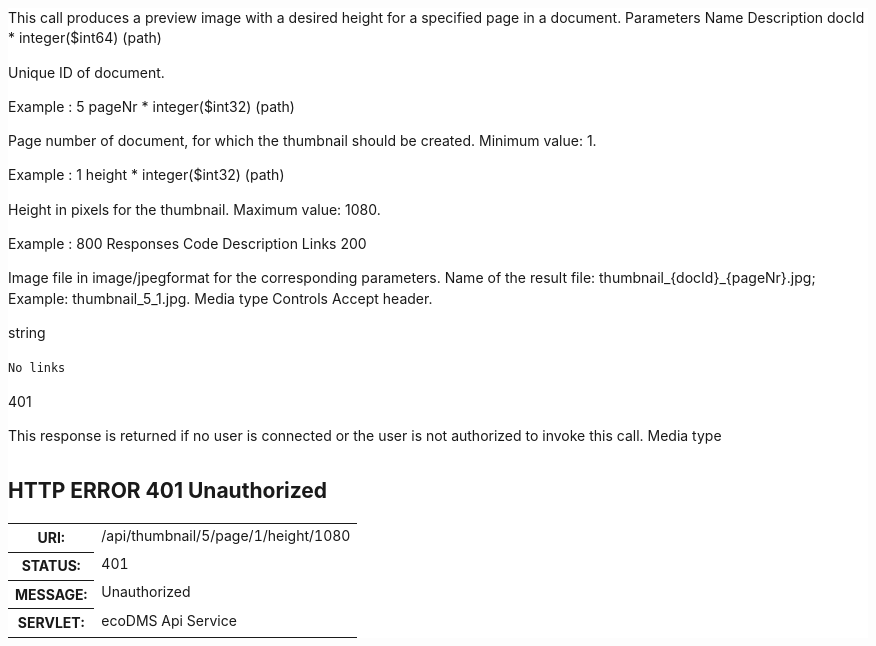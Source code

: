 This call produces a preview image with a desired height for a specified page in a document.
Parameters
Name	Description
docId *
integer($int64)
(path)
	

Unique ID of document.

Example : 5
pageNr *
integer($int32)
(path)
	

Page number of document, for which the thumbnail should be created. Minimum value: 1.

Example : 1
height *
integer($int32)
(path)
	

Height in pixels for the thumbnail. Maximum value: 1080.

Example : 800
Responses
Code	Description	Links
200	

Image file in image/jpegformat for the corresponding parameters. Name of the result file: thumbnail_{docId}_{pageNr}.jpg; Example: thumbnail_5_1.jpg.
Media type
Controls Accept header.

string

	No links
401	

This response is returned if no user is connected or the user is not authorized to invoke this call.
Media type

<html>
<head>
<meta http-equiv="Content-Type" content="text/html;charset=ISO-8859-1"/>
<title>Error 401 Unauthorized</title>
</head>
<body><h2>HTTP ERROR 401 Unauthorized</h2>
<table>
<tr><th>URI:</th><td>/api/thumbnail/5/page/1/height/1080</td></tr>
<tr><th>STATUS:</th><td>401</td></tr>
<tr><th>MESSAGE:</th><td>Unauthorized</td></tr>
<tr><th>SERVLET:</th><td>ecoDMS Api Service</td></tr>
</table>
